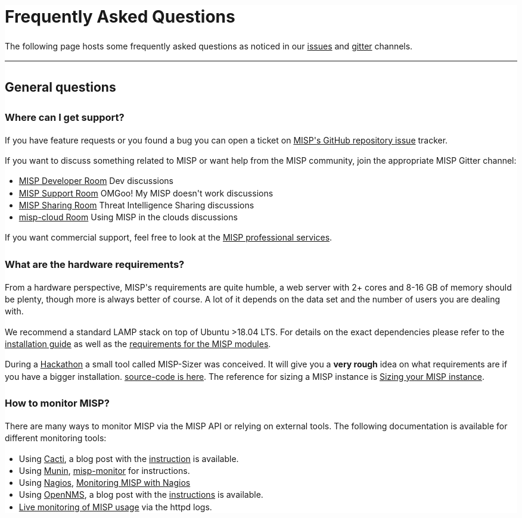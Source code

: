 

# Frequently Asked Questions

The following page hosts some frequently asked questions as noticed in our [issues](https://github.com/MISP/issues) and [gitter](https://gitter.im/MISP/Support) channels.

***
## General questions

### Where can I get support?

If you have feature requests or you found a bug you can open a ticket on [MISP's GitHub repository issue](https://github.com/MISP/MISP/issues) tracker.

If you want to discuss something related to MISP or want help from the MISP community, join the appropriate MISP Gitter channel:

- [MISP Developer Room](https://gitter.im/MISP/MISP) Dev discussions
- [MISP Support Room](https://gitter.im/MISP/Support) OMGoo! My MISP doesn't work discussions
- [MISP Sharing Room](https://gitter.im/MISP/Sharing) Threat Intelligence Sharing discussions
- [misp-cloud Room](https://gitter.im/MISP/misp-cloud) Using MISP in the clouds discussions

If you want commercial support, feel free to look at the [MISP professional services](https://www.misp-project.org/professional-services/).

### What are the hardware requirements?

From a hardware perspective, MISP's requirements are quite humble, a web server with 2+ cores and 8-16 GB of memory should be plenty, though more is always better of course. A lot of it depends on the data set and the number of users you are dealing with. 

We recommend a standard LAMP stack on top of Ubuntu >18.04 LTS. For details on the exact dependencies please refer to the [installation guide](https://misp.github.io/MISP/INSTALL.ubuntu1804/) as well as the [requirements for the MISP modules](https://github.com/MISP/misp-modules/blob/main/REQUIREMENTS). 

During a [Hackathon](https://hackathon.hack.lu) a small tool called MISP-Sizer was conceived. It will give you a **very rough** idea on what requirements are if you have a bigger installation. [source-code is here](https://github.com/MISP/MISP-sizer). The reference for sizing a MISP instance is [Sizing your MISP instance](https://www.misp-project.org/sizing-your-misp-instance/).


### How to monitor MISP?

There are many ways to monitor MISP via the MISP API or relying on external tools. The following documentation is available
for different monitoring tools:

- Using [Cacti](https://www.cacti.net/), a blog post with the [instruction](https://www.misp-project.org/2020/08/22/MISP-Monitoring-with-Cacti.html) is available.
- Using [Munin](http://munin-monitoring.org/), [misp-monitor](https://github.com/SteveClement/misp-monitor) for instructions.
- Using [Nagios](https://www.nagios.org/), [Monitoring MISP with Nagios](https://blog.rootshell.be/2020/08/25/monitoring-misp-with-nagios/)
- Using [OpenNMS](https://www.opennms.com/), a blog post with the [instructions](https://www.misp-project.org/2020/08/18/MISP-Monitoring-with-OpenNMS.html) is available.
- [Live monitoring of MISP usage](https://github.com/MISP/misp-monitoring) via the httpd logs. 
